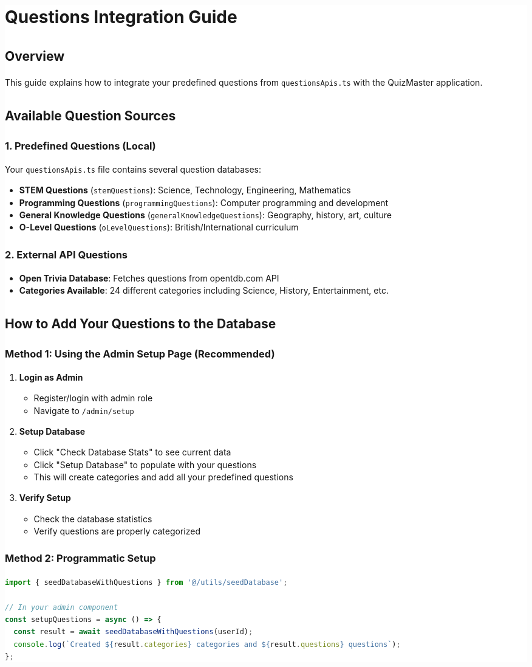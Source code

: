 # Questions Integration Guide

## Overview

This guide explains how to integrate your predefined questions from `questionsApis.ts` with the QuizMaster application.

## Available Question Sources

### 1. Predefined Questions (Local)
Your `questionsApis.ts` file contains several question databases:

- **STEM Questions** (`stemQuestions`): Science, Technology, Engineering, Mathematics
- **Programming Questions** (`programmingQuestions`): Computer programming and development
- **General Knowledge Questions** (`generalKnowledgeQuestions`): Geography, history, art, culture
- **O-Level Questions** (`oLevelQuestions`): British/International curriculum

### 2. External API Questions
- **Open Trivia Database**: Fetches questions from opentdb.com API
- **Categories Available**: 24 different categories including Science, History, Entertainment, etc.

## How to Add Your Questions to the Database

### Method 1: Using the Admin Setup Page (Recommended)

1. **Login as Admin**
   - Register/login with admin role
   - Navigate to `/admin/setup`

2. **Setup Database**
   - Click "Check Database Stats" to see current data
   - Click "Setup Database" to populate with your questions
   - This will create categories and add all your predefined questions

3. **Verify Setup**
   - Check the database statistics
   - Verify questions are properly categorized

### Method 2: Programmatic Setup

```typescript
import { seedDatabaseWithQuestions } from '@/utils/seedDatabase';

// In your admin component
const setupQuestions = async () => {
  const result = await seedDatabaseWithQuestions(userId);
  console.log(`Created ${result.categories} categories and ${result.questions} questions`);
};
```
